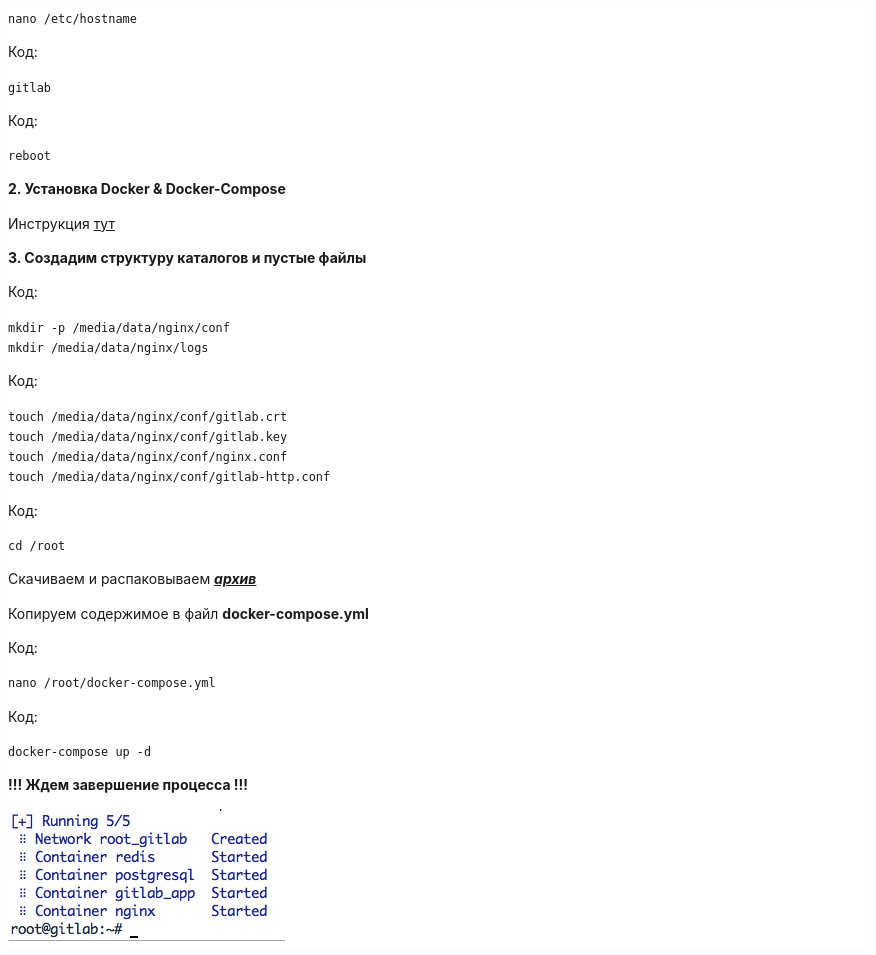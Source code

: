     
    nano /etc/hostname

Код:
    
    
    gitlab

Код:
    
    
    reboot

**2\. Установка Docker & Docker-Compose**  
  
Инструкция [тут](https://forum.kubeadm.ru/node/398)  
  
**3\. Создадим структуру каталогов и пустые файлы**  
  


Код:
    
    
    mkdir -p /media/data/nginx/conf
    mkdir /media/data/nginx/logs

Код:
    
    
    touch /media/data/nginx/conf/gitlab.crt
    touch /media/data/nginx/conf/gitlab.key
    touch /media/data/nginx/conf/nginx.conf
    touch /media/data/nginx/conf/gitlab-http.conf

Код:
    
    
    cd /root

Скачиваем и распаковываем [_**архив**_](https://galkin-vladimir.ru:5446/d/s/10jMIFpxiq3pplHGj2kQzLUm3Yu3FnEO/o82FLXcDN8WTxGRWmkQs4VTb4_0VAS1Z-6LVAWfduyQs)  
  
Копируем содержимое в файл **docker-compose.yml**  
  


Код:
    
    
    nano /root/docker-compose.yml

Код:
    
    
    docker-compose up -d

**!!! Ждем завершение процесса !!!**  
  
![Нажмите на изображение для увеличения.  Название:	Снимок экрана 2023-07-25 в 9.11.33.png Просмотров:	0 Размер:	11.2 Кб ID:	2201](images\\img_2201_1690265586.jpg)  
  